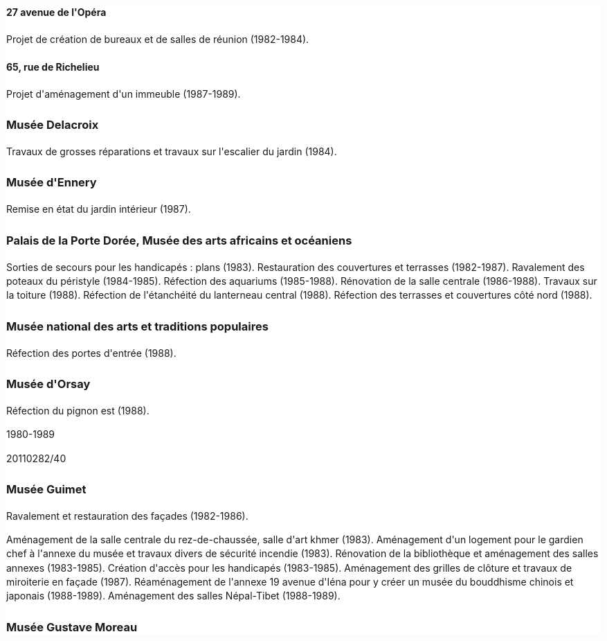 #### 27 avenue de l'Opéra 

Projet de création de bureaux et de salles de réunion (1982-1984).

#### 65, rue de Richelieu 

Projet d'aménagement d'un immeuble (1987-1989).

### Musée Delacroix

Travaux de grosses réparations et travaux sur l'escalier du jardin
(1984).

### Musée d'Ennery

Remise en état du jardin intérieur (1987).

### Palais de la Porte Dorée, Musée des arts africains et océaniens

Sorties de secours pour les handicapés : plans (1983). Restauration des
couvertures et terrasses (1982-1987). Ravalement des poteaux du
péristyle (1984-1985). Réfection des aquariums (1985-1988). Rénovation
de la salle centrale (1986-1988). Travaux sur la toiture (1988).
Réfection de l'étanchéité du lanterneau central (1988). Réfection des
terrasses et couvertures côté nord (1988).

### Musée national des arts et traditions populaires

Réfection des portes d'entrée (1988).

### Musée d'Orsay

Réfection du pignon est (1988).

1980-1989

20110282/40

### Musée Guimet

Ravalement et restauration des façades (1982-1986).

Aménagement de la salle centrale du rez-de-chaussée, salle d'art khmer
(1983). Aménagement d'un logement pour le gardien chef à l'annexe du
musée et travaux divers de sécurité incendie (1983). Rénovation de la
bibliothèque et aménagement des salles annexes (1983-1985). Création
d'accès pour les handicapés (1983-1985). Aménagement des grilles de
clôture et travaux de miroiterie en façade (1987). Réaménagement de
l'annexe 19 avenue d'Iéna pour y créer un musée du bouddhisme chinois et
japonais (1988-1989). Aménagement des salles Népal-Tibet (1988-1989).

### Musée Gustave Moreau
